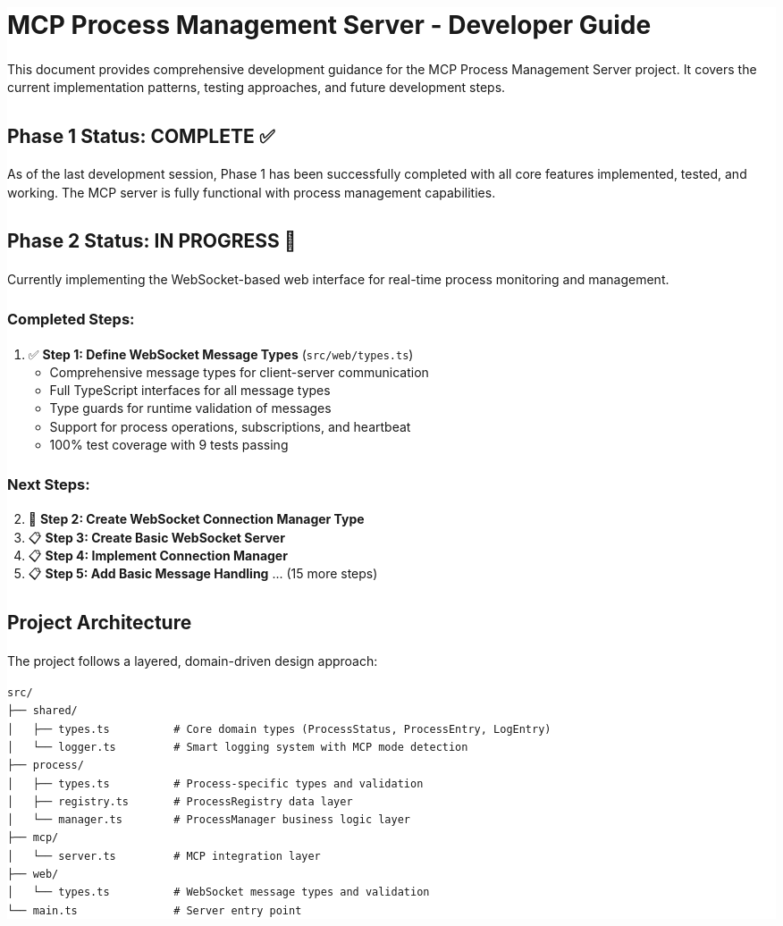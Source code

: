 # MCP Process Management Server - Developer Guide

This document provides comprehensive development guidance for the MCP Process Management Server project. It covers the current implementation patterns, testing approaches, and future development steps.

## Phase 1 Status: COMPLETE ✅

As of the last development session, Phase 1 has been successfully completed with all core features implemented, tested, and working. The MCP server is fully functional with process management capabilities.

## Phase 2 Status: IN PROGRESS 🚧

Currently implementing the WebSocket-based web interface for real-time process monitoring and management.

### Completed Steps:
1. ✅ **Step 1: Define WebSocket Message Types** (`src/web/types.ts`)
   - Comprehensive message types for client-server communication
   - Full TypeScript interfaces for all message types
   - Type guards for runtime validation of messages
   - Support for process operations, subscriptions, and heartbeat
   - 100% test coverage with 9 tests passing

### Next Steps:
2. 🔄 **Step 2: Create WebSocket Connection Manager Type**
3. 📋 **Step 3: Create Basic WebSocket Server**
4. 📋 **Step 4: Implement Connection Manager**
5. 📋 **Step 5: Add Basic Message Handling**
... (15 more steps)

## Project Architecture

The project follows a layered, domain-driven design approach:

```
src/
├── shared/
│   ├── types.ts          # Core domain types (ProcessStatus, ProcessEntry, LogEntry)
│   └── logger.ts         # Smart logging system with MCP mode detection
├── process/
│   ├── types.ts          # Process-specific types and validation
│   ├── registry.ts       # ProcessRegistry data layer
│   └── manager.ts        # ProcessManager business logic layer
├── mcp/
│   └── server.ts         # MCP integration layer
├── web/
│   └── types.ts          # WebSocket message types and validation
└── main.ts               # Server entry point
```
